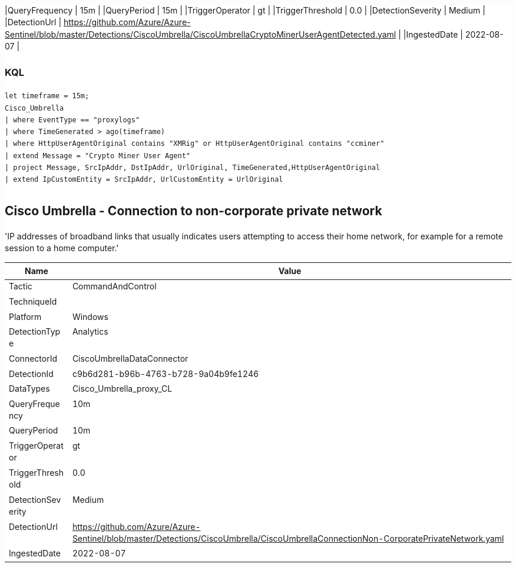 |QueryFrequency | 15m |
|QueryPeriod | 15m |
|TriggerOperator | gt |
|TriggerThreshold | 0.0 |
|DetectionSeverity | Medium |
|DetectionUrl | https://github.com/Azure/Azure-Sentinel/blob/master/Detections/CiscoUmbrella/CiscoUmbrellaCryptoMinerUserAgentDetected.yaml |
|IngestedDate | 2022-08-07 |

### KQL
```kql
let timeframe = 15m;
Cisco_Umbrella
| where EventType == "proxylogs"
| where TimeGenerated > ago(timeframe)
| where HttpUserAgentOriginal contains "XMRig" or HttpUserAgentOriginal contains "ccminer"
| extend Message = "Crypto Miner User Agent"
| project Message, SrcIpAddr, DstIpAddr, UrlOriginal, TimeGenerated,HttpUserAgentOriginal
| extend IpCustomEntity = SrcIpAddr, UrlCustomEntity = UrlOriginal

```

## Cisco Umbrella - Connection to non-corporate private network

'IP addresses of broadband links that usually indicates users attempting to access their home network, for example for a remote session to a home computer.'

|Name | Value |
| --- | --- |
|Tactic | CommandAndControl|
|TechniqueId | |
|Platform | Windows|
|DetectionType | Analytics |
|ConnectorId | CiscoUmbrellaDataConnector |
|DetectionId | c9b6d281-b96b-4763-b728-9a04b9fe1246 |
|DataTypes | Cisco_Umbrella_proxy_CL |
|QueryFrequency | 10m |
|QueryPeriod | 10m |
|TriggerOperator | gt |
|TriggerThreshold | 0.0 |
|DetectionSeverity | Medium |
|DetectionUrl | https://github.com/Azure/Azure-Sentinel/blob/master/Detections/CiscoUmbrella/CiscoUmbrellaConnectionNon-CorporatePrivateNetwork.yaml |
|IngestedDate | 2022-08-07 |

